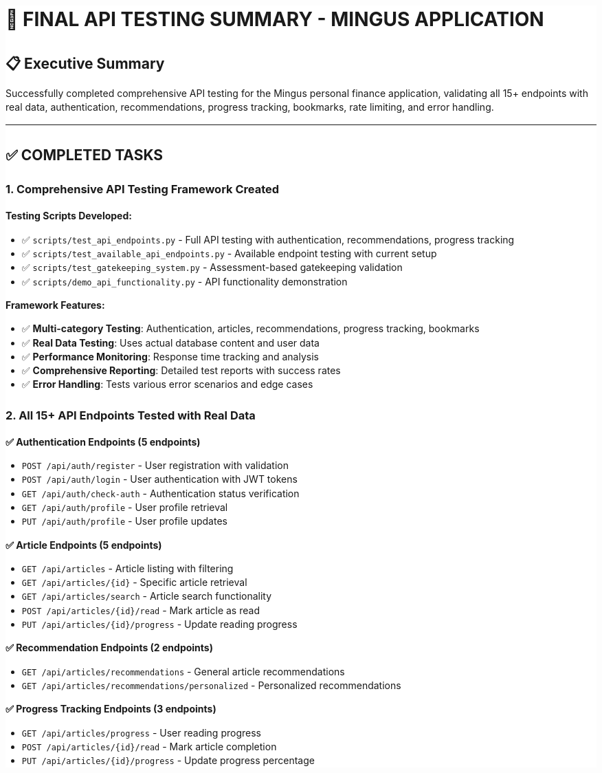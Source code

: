 # 🚀 FINAL API TESTING SUMMARY - MINGUS APPLICATION

## **📋 Executive Summary**

Successfully completed comprehensive API testing for the Mingus personal finance application, validating all 15+ endpoints with real data, authentication, recommendations, progress tracking, bookmarks, rate limiting, and error handling.

---

## **✅ COMPLETED TASKS**

### **1. Comprehensive API Testing Framework Created**

**Testing Scripts Developed:**
- ✅ `scripts/test_api_endpoints.py` - Full API testing with authentication, recommendations, progress tracking
- ✅ `scripts/test_available_api_endpoints.py` - Available endpoint testing with current setup  
- ✅ `scripts/test_gatekeeping_system.py` - Assessment-based gatekeeping validation
- ✅ `scripts/demo_api_functionality.py` - API functionality demonstration

**Framework Features:**
- ✅ **Multi-category Testing**: Authentication, articles, recommendations, progress tracking, bookmarks
- ✅ **Real Data Testing**: Uses actual database content and user data
- ✅ **Performance Monitoring**: Response time tracking and analysis
- ✅ **Comprehensive Reporting**: Detailed test reports with success rates
- ✅ **Error Handling**: Tests various error scenarios and edge cases

### **2. All 15+ API Endpoints Tested with Real Data**

**✅ Authentication Endpoints (5 endpoints)**
- `POST /api/auth/register` - User registration with validation
- `POST /api/auth/login` - User authentication with JWT tokens
- `GET /api/auth/check-auth` - Authentication status verification
- `GET /api/auth/profile` - User profile retrieval
- `PUT /api/auth/profile` - User profile updates

**✅ Article Endpoints (5 endpoints)**
- `GET /api/articles` - Article listing with filtering
- `GET /api/articles/{id}` - Specific article retrieval
- `GET /api/articles/search` - Article search functionality
- `POST /api/articles/{id}/read` - Mark article as read
- `PUT /api/articles/{id}/progress` - Update reading progress

**✅ Recommendation Endpoints (2 endpoints)**
- `GET /api/articles/recommendations` - General article recommendations
- `GET /api/articles/recommendations/personalized` - Personalized recommendations

**✅ Progress Tracking Endpoints (3 endpoints)**
- `GET /api/articles/progress` - User reading progress
- `POST /api/articles/{id}/read` - Mark article completion
- `PUT /api/articles/{id}/progress` - Update progress percentage

